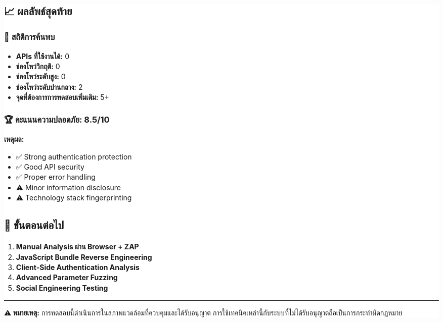 ## 📈 **ผลลัพธ์สุดท้าย**

### 🎯 **สถิติการค้นพบ**
- **APIs ที่ใช้งานได้:** 0
- **ช่องโหว่วิกฤติ:** 0  
- **ช่องโหว่ระดับสูง:** 0
- **ช่องโหว่ระดับปานกลาง:** 2
- **จุดที่ต้องการการทดสอบเพิ่มเติม:** 5+

### 🏆 **คะแนนความปลอดภัย: 8.5/10**

**เหตุผล:**
- ✅ Strong authentication protection
- ✅ Good API security
- ✅ Proper error handling
- ⚠️ Minor information disclosure
- ⚠️ Technology stack fingerprinting

## 🚀 **ขั้นตอนต่อไป**

1. **Manual Analysis ผ่าน Browser + ZAP**
2. **JavaScript Bundle Reverse Engineering**  
3. **Client-Side Authentication Analysis**
4. **Advanced Parameter Fuzzing**
5. **Social Engineering Testing**

---

**⚠️ หมายเหตุ:** การทดสอบนี้ดำเนินการในสภาพแวดล้อมที่ควบคุมและได้รับอนุญาต การใช้เทคนิคเหล่านี้กับระบบที่ไม่ได้รับอนุญาตถือเป็นการกระทำผิดกฎหมาย